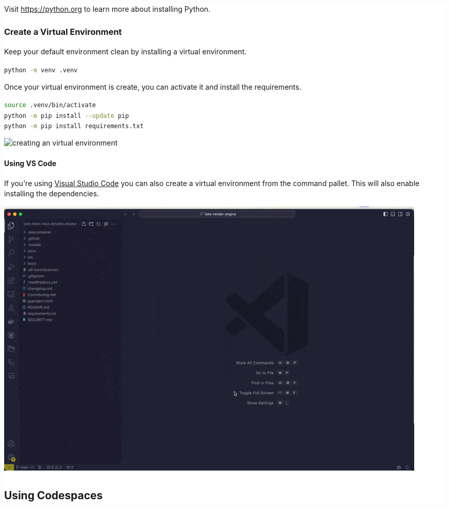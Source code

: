 Visit https://python.org to learn more about installing Python.

### Create a Virtual Environment

Keep your default environment clean by installing a virtual environment.

```sh
python -m venv .venv
```

Once your virtual environment is create, you can activate it and install the requirements.

```sh
source .venv/bin/activate
python -m pip install --update pip
python -m pip install requirements.txt
```

  ![creating an virtual environment](https://vhs.charm.sh/vhs-5t8wsdubdq46vrJydWEtOi.gif)

#### Using VS Code

If you're using [Visual Studio Code](https://code.visualstudio.com/) you can also create a virtual environment from the command pallet. This will also enable installing the dependencies.

![Creating an Environment using VS Code](<.github/assets/create environment vs code.gif>)

## Using Codespaces

